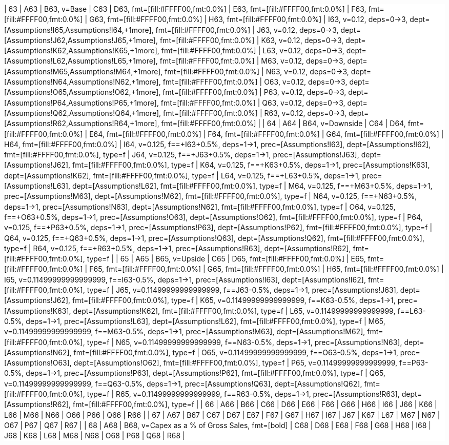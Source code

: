 | 63 | A63 | B63, v=Base | C63 | D63, fmt=[fill:#FFFF00,fmt:0.0%] | E63, fmt=[fill:#FFFF00,fmt:0.0%] | F63, fmt=[fill:#FFFF00,fmt:0.0%] | G63, fmt=[fill:#FFFF00,fmt:0.0%] | H63, fmt=[fill:#FFFF00,fmt:0.0%] | I63, v=0.12, deps=0→3, dept=[Assumptions!I65,Assumptions!I64,+1more], fmt=[fill:#FFFF00,fmt:0.0%] | J63, v=0.12, deps=0→3, dept=[Assumptions!J62,Assumptions!J65,+1more], fmt=[fill:#FFFF00,fmt:0.0%] | K63, v=0.12, deps=0→3, dept=[Assumptions!K62,Assumptions!K65,+1more], fmt=[fill:#FFFF00,fmt:0.0%] | L63, v=0.12, deps=0→3, dept=[Assumptions!L62,Assumptions!L65,+1more], fmt=[fill:#FFFF00,fmt:0.0%] | M63, v=0.12, deps=0→3, dept=[Assumptions!M65,Assumptions!M64,+1more], fmt=[fill:#FFFF00,fmt:0.0%] | N63, v=0.12, deps=0→3, dept=[Assumptions!N64,Assumptions!N62,+1more], fmt=[fill:#FFFF00,fmt:0.0%] | O63, v=0.12, deps=0→3, dept=[Assumptions!O65,Assumptions!O62,+1more], fmt=[fill:#FFFF00,fmt:0.0%] | P63, v=0.12, deps=0→3, dept=[Assumptions!P64,Assumptions!P65,+1more], fmt=[fill:#FFFF00,fmt:0.0%] | Q63, v=0.12, deps=0→3, dept=[Assumptions!Q62,Assumptions!Q64,+1more], fmt=[fill:#FFFF00,fmt:0.0%] | R63, v=0.12, deps=0→3, dept=[Assumptions!R62,Assumptions!R64,+1more], fmt=[fill:#FFFF00,fmt:0.0%] |
| 64 | A64 | B64, v=Downside | C64 | D64, fmt=[fill:#FFFF00,fmt:0.0%] | E64, fmt=[fill:#FFFF00,fmt:0.0%] | F64, fmt=[fill:#FFFF00,fmt:0.0%] | G64, fmt=[fill:#FFFF00,fmt:0.0%] | H64, fmt=[fill:#FFFF00,fmt:0.0%] | I64, v=0.125, f==+I63+0.5%, deps=1→1, prec=[Assumptions!I63], dept=[Assumptions!I62], fmt=[fill:#FFFF00,fmt:0.0%], type=f | J64, v=0.125, f==+J63+0.5%, deps=1→1, prec=[Assumptions!J63], dept=[Assumptions!J62], fmt=[fill:#FFFF00,fmt:0.0%], type=f | K64, v=0.125, f==+K63+0.5%, deps=1→1, prec=[Assumptions!K63], dept=[Assumptions!K62], fmt=[fill:#FFFF00,fmt:0.0%], type=f | L64, v=0.125, f==+L63+0.5%, deps=1→1, prec=[Assumptions!L63], dept=[Assumptions!L62], fmt=[fill:#FFFF00,fmt:0.0%], type=f | M64, v=0.125, f==+M63+0.5%, deps=1→1, prec=[Assumptions!M63], dept=[Assumptions!M62], fmt=[fill:#FFFF00,fmt:0.0%], type=f | N64, v=0.125, f==+N63+0.5%, deps=1→1, prec=[Assumptions!N63], dept=[Assumptions!N62], fmt=[fill:#FFFF00,fmt:0.0%], type=f | O64, v=0.125, f==+O63+0.5%, deps=1→1, prec=[Assumptions!O63], dept=[Assumptions!O62], fmt=[fill:#FFFF00,fmt:0.0%], type=f | P64, v=0.125, f==+P63+0.5%, deps=1→1, prec=[Assumptions!P63], dept=[Assumptions!P62], fmt=[fill:#FFFF00,fmt:0.0%], type=f | Q64, v=0.125, f==+Q63+0.5%, deps=1→1, prec=[Assumptions!Q63], dept=[Assumptions!Q62], fmt=[fill:#FFFF00,fmt:0.0%], type=f | R64, v=0.125, f==+R63+0.5%, deps=1→1, prec=[Assumptions!R63], dept=[Assumptions!R62], fmt=[fill:#FFFF00,fmt:0.0%], type=f |
| 65 | A65 | B65, v=Upside | C65 | D65, fmt=[fill:#FFFF00,fmt:0.0%] | E65, fmt=[fill:#FFFF00,fmt:0.0%] | F65, fmt=[fill:#FFFF00,fmt:0.0%] | G65, fmt=[fill:#FFFF00,fmt:0.0%] | H65, fmt=[fill:#FFFF00,fmt:0.0%] | I65, v=0.11499999999999999, f==I63-0.5%, deps=1→1, prec=[Assumptions!I63], dept=[Assumptions!I62], fmt=[fill:#FFFF00,fmt:0.0%], type=f | J65, v=0.11499999999999999, f==J63-0.5%, deps=1→1, prec=[Assumptions!J63], dept=[Assumptions!J62], fmt=[fill:#FFFF00,fmt:0.0%], type=f | K65, v=0.11499999999999999, f==K63-0.5%, deps=1→1, prec=[Assumptions!K63], dept=[Assumptions!K62], fmt=[fill:#FFFF00,fmt:0.0%], type=f | L65, v=0.11499999999999999, f==L63-0.5%, deps=1→1, prec=[Assumptions!L63], dept=[Assumptions!L62], fmt=[fill:#FFFF00,fmt:0.0%], type=f | M65, v=0.11499999999999999, f==M63-0.5%, deps=1→1, prec=[Assumptions!M63], dept=[Assumptions!M62], fmt=[fill:#FFFF00,fmt:0.0%], type=f | N65, v=0.11499999999999999, f==N63-0.5%, deps=1→1, prec=[Assumptions!N63], dept=[Assumptions!N62], fmt=[fill:#FFFF00,fmt:0.0%], type=f | O65, v=0.11499999999999999, f==O63-0.5%, deps=1→1, prec=[Assumptions!O63], dept=[Assumptions!O62], fmt=[fill:#FFFF00,fmt:0.0%], type=f | P65, v=0.11499999999999999, f==P63-0.5%, deps=1→1, prec=[Assumptions!P63], dept=[Assumptions!P62], fmt=[fill:#FFFF00,fmt:0.0%], type=f | Q65, v=0.11499999999999999, f==Q63-0.5%, deps=1→1, prec=[Assumptions!Q63], dept=[Assumptions!Q62], fmt=[fill:#FFFF00,fmt:0.0%], type=f | R65, v=0.11499999999999999, f==R63-0.5%, deps=1→1, prec=[Assumptions!R63], dept=[Assumptions!R62], fmt=[fill:#FFFF00,fmt:0.0%], type=f |
| 66 | A66 | B66 | C66 | D66 | E66 | F66 | G66 | H66 | I66 | J66 | K66 | L66 | M66 | N66 | O66 | P66 | Q66 | R66 |
| 67 | A67 | B67 | C67 | D67 | E67 | F67 | G67 | H67 | I67 | J67 | K67 | L67 | M67 | N67 | O67 | P67 | Q67 | R67 |
| 68 | A68 | B68, v=Capex as a % of Gross Sales, fmt=[bold] | C68 | D68 | E68 | F68 | G68 | H68 | I68 | J68 | K68 | L68 | M68 | N68 | O68 | P68 | Q68 | R68 |